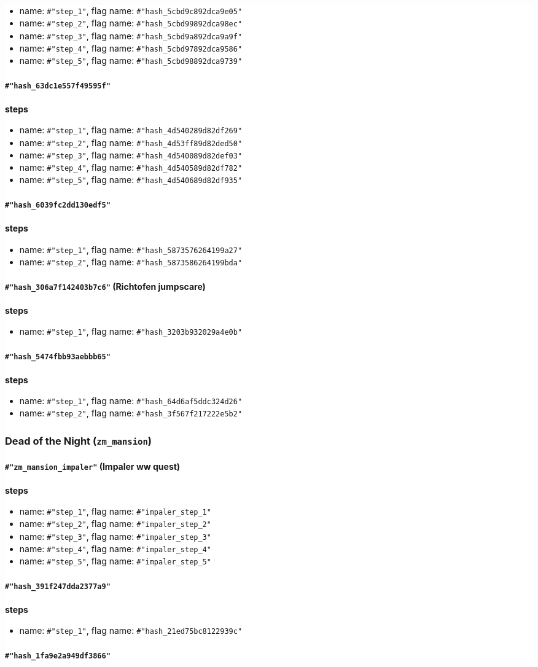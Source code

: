   - name: `#"step_1"`, flag name: `#"hash_5cbd9c892dca9e05"`
  - name: `#"step_2"`, flag name: `#"hash_5cbd99892dca98ec"`
  - name: `#"step_3"`, flag name: `#"hash_5cbd9a892dca9a9f"`
  - name: `#"step_4"`, flag name: `#"hash_5cbd97892dca9586"`
  - name: `#"step_5"`, flag name: `#"hash_5cbd98892dca9739"`

#### `#"hash_63dc1e557f49595f"`

**steps**

  - name: `#"step_1"`, flag name: `#"hash_4d540289d82df269"`
  - name: `#"step_2"`, flag name: `#"hash_4d53ff89d82ded50"`
  - name: `#"step_3"`, flag name: `#"hash_4d540089d82def03"`
  - name: `#"step_4"`, flag name: `#"hash_4d540589d82df782"`
  - name: `#"step_5"`, flag name: `#"hash_4d540689d82df935"`

#### `#"hash_6039fc2dd130edf5"`

**steps**

  - name: `#"step_1"`, flag name: `#"hash_5873576264199a27"`
  - name: `#"step_2"`, flag name: `#"hash_5873586264199bda"`

#### `#"hash_306a7f142403b7c6"` (Richtofen jumpscare)

**steps**

  - name: `#"step_1"`, flag name: `#"hash_3203b932029a4e0b"`

#### `#"hash_5474fbb93aebbb65"`

**steps**

  - name: `#"step_1"`, flag name: `#"hash_64d6af5ddc324d26"`
  - name: `#"step_2"`, flag name: `#"hash_3f567f217222e5b2"`


### Dead of the Night (`zm_mansion`)

#### `#"zm_mansion_impaler"` (Impaler ww quest)

**steps**

  - name: `#"step_1"`, flag name: `#"impaler_step_1"`
  - name: `#"step_2"`, flag name: `#"impaler_step_2"`
  - name: `#"step_3"`, flag name: `#"impaler_step_3"`
  - name: `#"step_4"`, flag name: `#"impaler_step_4"`
  - name: `#"step_5"`, flag name: `#"impaler_step_5"`

#### `#"hash_391f247dda2377a9"`

**steps**

  - name: `#"step_1"`, flag name: `#"hash_21ed75bc8122939c"`

#### `#"hash_1fa9e2a949df3866"`
